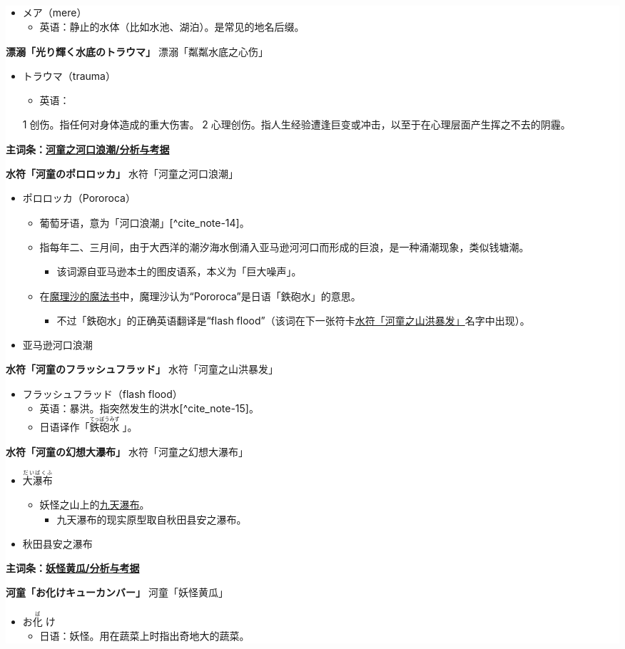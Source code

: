 - メア（mere）
  - 英语：静止的水体（比如水池、湖泊）。是常见的地名后缀。


  
 **漂溺「光り輝く水底のトラウマ」**  漂溺「粼粼水底之心伤」
  

- トラウマ（trauma）
  - 英语：

  1 创伤。指任何对身体造成的重大伤害。
  2 心理创伤。指人生经验遭逢巨变或冲击，以至于在心理层面产生挥之不去的阴霾。


  
  

 **主词条：[河童之河口浪潮/分析与考据](./河童之河口浪潮-分析与考据.md)** 
  
  
 **水符「河童のポロロッカ」**  水符「河童之河口浪潮」
  

- ポロロッカ（Pororoca）
  - 葡萄牙语，意为「河口浪潮」[^cite_note-14]。
  - 指每年二、三月间，由于大西洋的潮汐海水倒涌入亚马逊河河口而形成的巨浪，是一种涌潮现象，类似钱塘潮。
    - 该词源自亚马逊本土的图皮语系，本义为「巨大噪声」。

  - 在[魔理沙的魔法书](./The_Grimoire_of_Marisa-河城荷取.md)中，魔理沙认为“Pororoca”是日语「鉄砲水」的意思。
    - 不过「鉄砲水」的正确英语翻译是“flash flood”（该词在下一张符卡[水符「河童之山洪暴发」](./水符「河童之山洪暴发」.md)名字中出现）。



- [](./文件-亚马逊河口浪潮.jpg.md)亚马逊河口浪潮

  
 **水符「河童のフラッシュフラッド」**  水符「河童之山洪暴发」
  

- フラッシュフラッド（flash flood）
  - 英语：暴洪。指突然发生的洪水[^cite_note-15]。
  - 日语译作「<ruby lang="ja"><rb>鉄砲水</rb><rp> (</rp><rt>てっぽうみず</rt><rp>) </rp></ruby>
」。


  
 **水符「河童の幻想大瀑布」**  水符「河童之幻想大瀑布」
  

- <ruby lang="ja"><rb>大瀑布</rb><rp> (</rp><rt>だいばくふ</rt><rp>) </rp></ruby>

  - 妖怪之山上的[九天瀑布](./九天瀑布.md)。
    - 九天瀑布的现实原型取自秋田县安之瀑布。



- [](./文件-秋田县安之瀑布.jpg.md)秋田县安之瀑布

  
  

 **主词条：[妖怪黄瓜/分析与考据](./妖怪黄瓜-分析与考据.md)** 
  
  
 **河童「お化けキューカンバー」**  河童「妖怪黄瓜」
  

- お<ruby lang="ja"><rb>化</rb><rp> (</rp><rt>ば</rt><rp>) </rp></ruby>
け
  - 日语：妖怪。用在蔬菜上时指出奇地大的蔬菜。


[^cite_note-1]: 中文维基百科：[河童 (小说)](https://en.wikipedia.org/wiki/zh:河童_(小说))